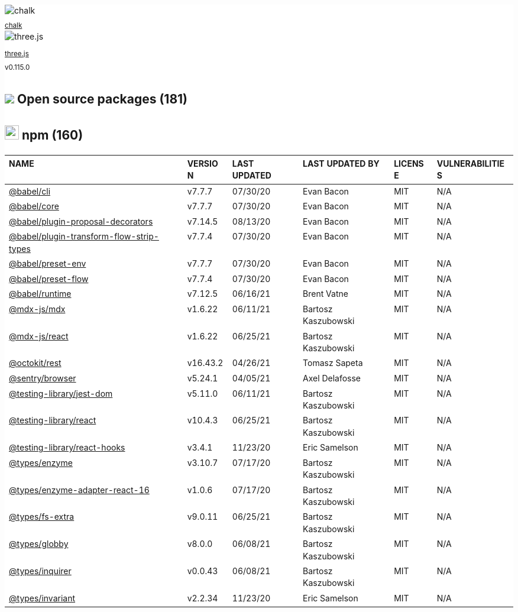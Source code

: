 <td align='center'>
  <img width='36' height='36' src='https://img.stackshare.io/service/8072/13122722.png' alt='chalk'>
  <br>
  <sub><a href="https://github.com/chalk/chalk">chalk</a></sub>
  <br>
  <sub></sub>
</td>

<td align='center'>
  <img width='36' height='36' src='https://img.stackshare.io/service/5883/preview.png' alt='three.js'>
  <br>
  <sub><a href="https://threejs.org/">three.js</a></sub>
  <br>
  <sub>v0.115.0</sub>
</td>

</tr>
</table>


## <img src='https://img.stackshare.io/group.svg' /> Open source packages (181)</h2>

## <img width='24' height='24' src='https://img.stackshare.io/service/1120/lejvzrnlpb308aftn31u.png'/> npm (160)

|NAME|VERSION|LAST UPDATED|LAST UPDATED BY|LICENSE|VULNERABILITIES|
|:------|:------|:------|:------|:------|:------|
|[@babel/cli](https://www.npmjs.com/@babel/cli)|v7.7.7|07/30/20|Evan Bacon |MIT|N/A|
|[@babel/core](https://www.npmjs.com/@babel/core)|v7.7.7|07/30/20|Evan Bacon |MIT|N/A|
|[@babel/plugin-proposal-decorators](https://www.npmjs.com/@babel/plugin-proposal-decorators)|v7.14.5|08/13/20|Evan Bacon |MIT|N/A|
|[@babel/plugin-transform-flow-strip-types](https://www.npmjs.com/@babel/plugin-transform-flow-strip-types)|v7.7.4|07/30/20|Evan Bacon |MIT|N/A|
|[@babel/preset-env](https://www.npmjs.com/@babel/preset-env)|v7.7.7|07/30/20|Evan Bacon |MIT|N/A|
|[@babel/preset-flow](https://www.npmjs.com/@babel/preset-flow)|v7.7.4|07/30/20|Evan Bacon |MIT|N/A|
|[@babel/runtime](https://www.npmjs.com/@babel/runtime)|v7.12.5|06/16/21|Brent Vatne |MIT|N/A|
|[@mdx-js/mdx](https://www.npmjs.com/@mdx-js/mdx)|v1.6.22|06/11/21|Bartosz Kaszubowski |MIT|N/A|
|[@mdx-js/react](https://www.npmjs.com/@mdx-js/react)|v1.6.22|06/25/21|Bartosz Kaszubowski |MIT|N/A|
|[@octokit/rest](https://www.npmjs.com/@octokit/rest)|v16.43.2|04/26/21|Tomasz Sapeta |MIT|N/A|
|[@sentry/browser](https://www.npmjs.com/@sentry/browser)|v5.24.1|04/05/21|Axel Delafosse |MIT|N/A|
|[@testing-library/jest-dom](https://www.npmjs.com/@testing-library/jest-dom)|v5.11.0|06/11/21|Bartosz Kaszubowski |MIT|N/A|
|[@testing-library/react](https://www.npmjs.com/@testing-library/react)|v10.4.3|06/25/21|Bartosz Kaszubowski |MIT|N/A|
|[@testing-library/react-hooks](https://www.npmjs.com/@testing-library/react-hooks)|v3.4.1|11/23/20|Eric Samelson |MIT|N/A|
|[@types/enzyme](https://www.npmjs.com/@types/enzyme)|v3.10.7|07/17/20|Bartosz Kaszubowski |MIT|N/A|
|[@types/enzyme-adapter-react-16](https://www.npmjs.com/@types/enzyme-adapter-react-16)|v1.0.6|07/17/20|Bartosz Kaszubowski |MIT|N/A|
|[@types/fs-extra](https://www.npmjs.com/@types/fs-extra)|v9.0.11|06/25/21|Bartosz Kaszubowski |MIT|N/A|
|[@types/globby](https://www.npmjs.com/@types/globby)|v8.0.0|06/08/21|Bartosz Kaszubowski |MIT|N/A|
|[@types/inquirer](https://www.npmjs.com/@types/inquirer)|v0.0.43|06/08/21|Bartosz Kaszubowski |MIT|N/A|
|[@types/invariant](https://www.npmjs.com/@types/invariant)|v2.2.34|11/23/20|Eric Samelson |MIT|N/A|
